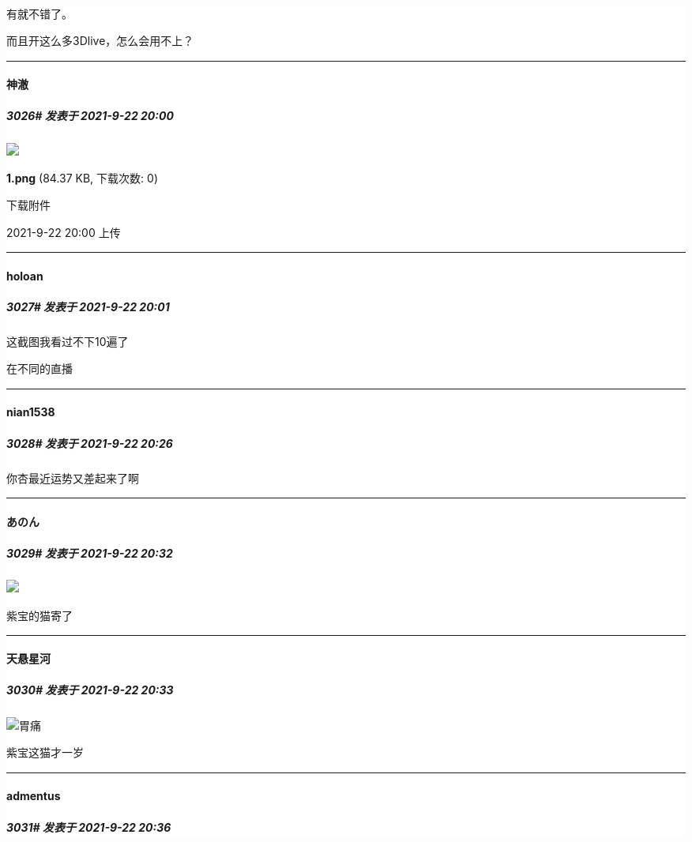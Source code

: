 有就不错了。

而且开这么多3Dlive，怎么会用不上？

*****

####  神澈  
##### 3026#       发表于 2021-9-22 20:00

<img src="https://img.saraba1st.com/forum/202109/22/200013jmjj4z5pzemjqqhl.png" referrerpolicy="no-referrer">

<strong>1.png</strong> (84.37 KB, 下载次数: 0)

下载附件

2021-9-22 20:00 上传

*****

####  holoan  
##### 3027#       发表于 2021-9-22 20:01

这截图我看过不下10遍了

在不同的直播

*****

####  nian1538  
##### 3028#       发表于 2021-9-22 20:26

你杏最近运势又差起来了啊

*****

####  あのん  
##### 3029#       发表于 2021-9-22 20:32

<img src="https://static.saraba1st.com/image/smiley/face2017/138.png" referrerpolicy="no-referrer">

紫宝的猫寄了

*****

####  天悬星河  
##### 3030#       发表于 2021-9-22 20:33

<img src="https://static.saraba1st.com/image/smiley/face2017/125.png" referrerpolicy="no-referrer">胃痛

紫宝这猫才一岁



*****

####  admentus  
##### 3031#       发表于 2021-9-22 20:36
